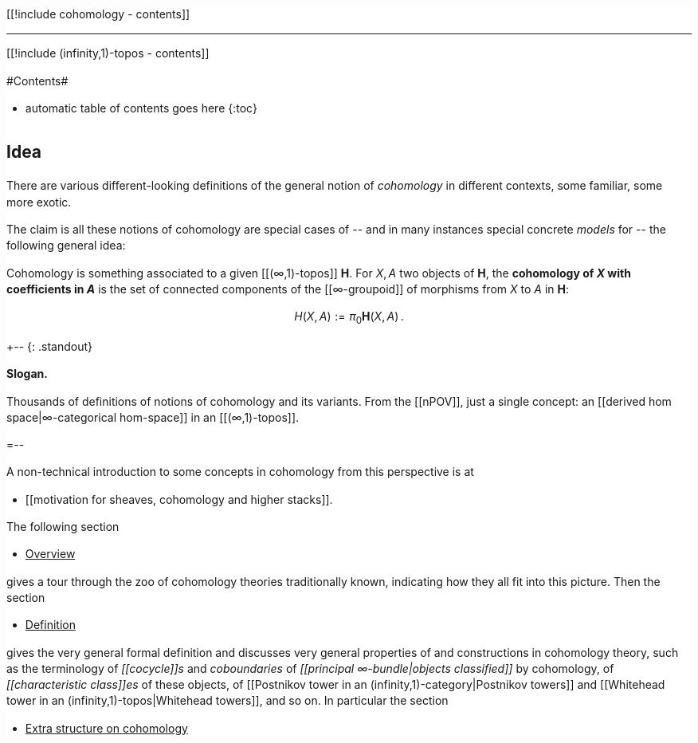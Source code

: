 <div class="rightHandSide toc">
[[!include cohomology - contents]]

***

[[!include (infinity,1)-topos - contents]]
</div>

#Contents#
* automatic table of contents goes here
{:toc}


## Idea ## 

There are various different-looking definitions of the general notion of _cohomology_ in different contexts, some familiar, some more exotic. 

The claim is all these notions of cohomology are special cases of -- and in many instances special concrete _models_ for -- the following general idea:

Cohomology is something associated to a given [[(∞,1)-topos]] $\mathbf{H}$. For $X, A$ two objects of $\mathbf{H}$, the **cohomology of $X$ with coefficients in $A$** is the set of connected components of the [[∞-groupoid]] of morphisms from $X$ to $A$ in $\mathbf{H}$:

$$
  H(X,A) := \pi_0 \mathbf{H}(X,A)
  \,.
$$


+-- {: .standout}

**Slogan.**

Thousands of definitions of notions of cohomology and its variants. From the [[nPOV]], just a single concept: an [[derived hom space|∞-categorical hom-space]] in an [[(∞,1)-topos]]. 

=--

A non-technical introduction to some concepts in cohomology from this perspective is at 

* [[motivation for sheaves, cohomology and higher stacks]].

The following section 

* [Overview](#Overview)

gives a tour through the zoo of cohomology theories traditionally known, indicating how they all fit into this picture. Then the section

* [Definition](#Definition)

gives the very general formal definition and discusses very general properties of and constructions in cohomology theory, such as the terminology of _[[cocycle]]s_ and _coboundaries_ of _[[principal ∞-bundle|objects classified]]_ by cohomology, of _[[characteristic class]]es_ of these objects, of [[Postnikov tower in an (infinity,1)-category|Postnikov towers]] and [[Whitehead tower in an (infinity,1)-topos|Whitehead towers]], and so on. In particular the section

* [Extra structure on cohomology](#ExtraStruc)
